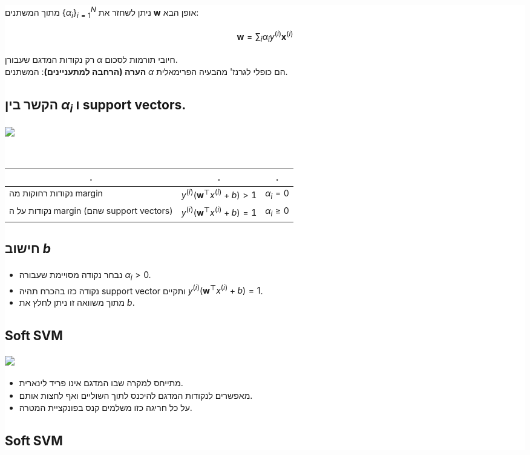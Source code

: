 מתוך המשתנים $\{\alpha_i\}_{i=1}^N$ ניתן לשחזר את $\boldsymbol{w}$ אופן הבא:

$$
\boldsymbol{w}=\sum_i\alpha_iy^{(i)}\boldsymbol{x}^{(i)}
$$

רק נקודות המדגם שעבורן $\alpha$ חיובי תורמות לסכום. 
<br/>
**הערה (הרחבה למתעניינים)**: המשתנים $\alpha$ הם כופלי לגרנז' מהבעיה הפרימאלית. 


</section><section>

## הקשר בין $\alpha_i$ ו support vectors.

<div class="imgbox" style="max-width:600px">

![](../lecture06/assets/margin.png)

</div>
<br/>

| .                                      | .                                                      | .               |
| -------------------------------------- | ------------------------------------------------------ | --------------- |
| נקודות רחוקות מה margin                   | $y^{(i)}\left(\boldsymbol{w}^{\top}x^{(i)}+b\right)>1$ | $\alpha_i=0$    |
| נקודות על ה margin (שהם support vectors) | $y^{(i)}\left(\boldsymbol{w}^{\top}x^{(i)}+b\right)=1$ | $\alpha_i\geq0$ |

</section><section>

## חישוב $b$

- נבחר נקודה מסויימת שעבורה $\alpha_i>0$.
- נקודה כזו בהכרח תהיה support vector ותקיים $y^{(i)}\left(\boldsymbol{w}^{\top}x^{(i)}+b\right)=1$.
- מתוך משוואה זו ניתן לחלץ את $b$.

</section><section>

## Soft SVM

<div class="imgbox" style="max-width:400px">

![](../lecture06/assets/svm_xi.png)

</div>

- מתייחס למקרה שבו המדגם אינו פריד לינארית.
- מאפשרים לנקודות המדגם להיכנס לתוך השוליים ואף לחצות אותם.
- על כל חריגה כזו משלמים קנס בפונקציית המטרה.

</section><section>

## Soft SVM
